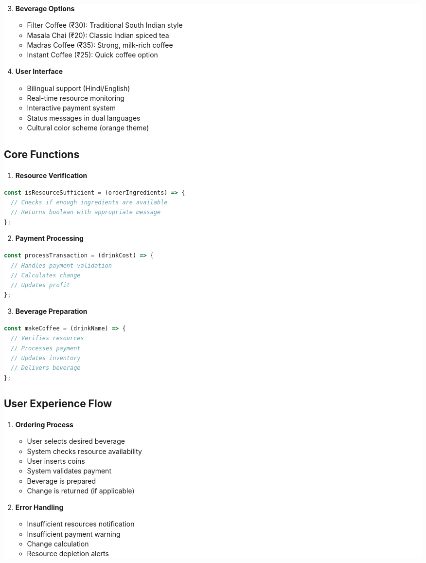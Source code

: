 3. **Beverage Options**
   - Filter Coffee (₹30): Traditional South Indian style
   - Masala Chai (₹20): Classic Indian spiced tea
   - Madras Coffee (₹35): Strong, milk-rich coffee
   - Instant Coffee (₹25): Quick coffee option

4. **User Interface**
   - Bilingual support (Hindi/English)
   - Real-time resource monitoring
   - Interactive payment system
   - Status messages in dual languages
   - Cultural color scheme (orange theme)

## Core Functions

1. **Resource Verification**
```javascript
const isResourceSufficient = (orderIngredients) => {
  // Checks if enough ingredients are available
  // Returns boolean with appropriate message
};
```

2. **Payment Processing**
```javascript
const processTransaction = (drinkCost) => {
  // Handles payment validation
  // Calculates change
  // Updates profit
};
```

3. **Beverage Preparation**
```javascript
const makeCoffee = (drinkName) => {
  // Verifies resources
  // Processes payment
  // Updates inventory
  // Delivers beverage
};
```

## User Experience Flow

1. **Ordering Process**
   - User selects desired beverage
   - System checks resource availability
   - User inserts coins
   - System validates payment
   - Beverage is prepared
   - Change is returned (if applicable)

2. **Error Handling**
   - Insufficient resources notification
   - Insufficient payment warning
   - Change calculation
   - Resource depletion alerts
